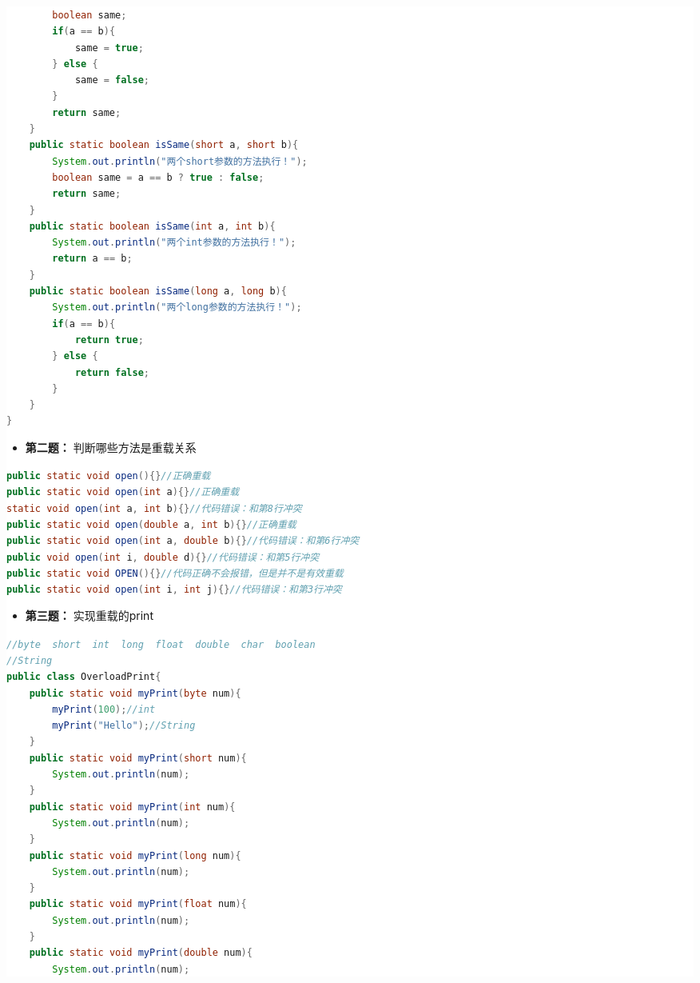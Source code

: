 ```java
        boolean same;
        if(a == b){
            same = true;
        } else {
            same = false;
        }
        return same;
    }
    public static boolean isSame(short a, short b){
        System.out.println("两个short参数的方法执行！");
        boolean same = a == b ? true : false;
        return same;
    }
    public static boolean isSame(int a, int b){
        System.out.println("两个int参数的方法执行！");
        return a == b;
    }
    public static boolean isSame(long a, long b){
        System.out.println("两个long参数的方法执行！");
        if(a == b){
            return true;
        } else {
            return false;
        }
    }
}
```

+ **第二题：** 判断哪些方法是重载关系

```java
public static void open(){}//正确重载
public static void open(int a){}//正确重载
static void open(int a, int b){}//代码错误：和第8行冲突
public static void open(double a, int b){}//正确重载
public static void open(int a, double b){}//代码错误：和第6行冲突
public void open(int i, double d){}//代码错误：和第5行冲突
public static void OPEN(){}//代码正确不会报错，但是并不是有效重载
public static void open(int i, int j){}//代码错误：和第3行冲突
```

+ **第三题：** 实现重载的print

```java
//byte  short  int  long  float  double  char  boolean
//String
public class OverloadPrint{
    public static void myPrint(byte num){
        myPrint(100);//int
        myPrint("Hello");//String
    }
    public static void myPrint(short num){
        System.out.println(num);
    }
    public static void myPrint(int num){
        System.out.println(num);
    }
    public static void myPrint(long num){
        System.out.println(num);
    }
    public static void myPrint(float num){
        System.out.println(num);
    }
    public static void myPrint(double num){
        System.out.println(num);
```
